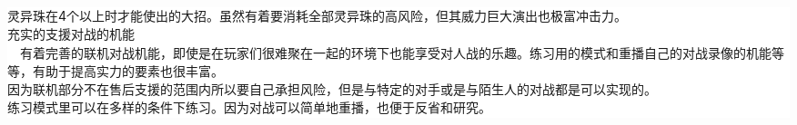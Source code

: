 <tr class="tt-content" id="=-57" data-pos="&#91;&quot;=&quot;,57&#93;"><td class="tt-ja" lang="ja"><div class="poem"></div></td><td class="tt-zh" lang="zh"><div class="poem">灵异珠在4个以上时才能使出的大招。虽然有着要消耗全部灵异珠的高风险，但其威力巨大演出也极富冲击力。</div></td></tr><tr class="tt-content-header" id="=-58" data-pos="&#91;&quot;=&quot;,58&#93;"><td class="tt-jah" lang="ja"><div class="poem"></div></td><td class="tt-zhh" lang="zh"><div class="poem">充实的支援对战的机能</div></td></tr><tr class="tt-content" id="=-59" data-pos="&#91;&quot;=&quot;,59&#93;"><td class="tt-ja" lang="ja"><div class="poem"></div></td><td class="tt-zh" lang="zh"><div class="poem">　有着完善的联机对战机能，即使是在玩家们很难聚在一起的环境下也能享受对人战的乐趣。练习用的模式和重播自己的对战录像的机能等等，有助于提高实力的要素也很丰富。</div></td></tr><tr class="tt-content" id="=-60" data-pos="&#91;&quot;=&quot;,60&#93;"><td class="tt-ja" lang="ja"><div class="poem"></div></td><td class="tt-zh" lang="zh"><div class="poem">因为联机部分不在售后支援的范围内所以要自己承担风险，但是与特定的对手或是与陌生人的对战都是可以实现的。</div></td></tr><tr class="tt-content" id="=-61" data-pos="&#91;&quot;=&quot;,61&#93;"><td class="tt-ja" lang="ja"><div class="poem"></div></td><td class="tt-zh" lang="zh"><div class="poem">练习模式里可以在多样的条件下练习。因为对战可以简单地重播，也便于反省和研究。</div></td></tr></tbody></table>


